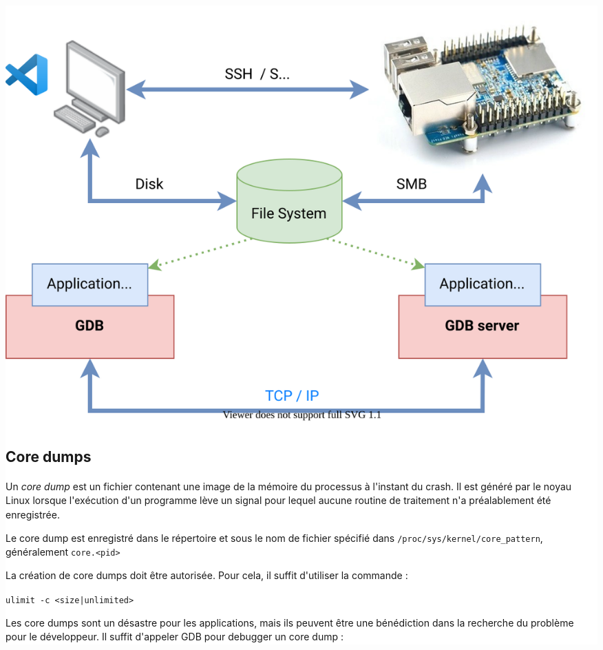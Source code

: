 ![](img/debugging/debug.drawio.svg)
</figure>

## Core dumps

Un _core dump_ est un fichier contenant une image de la mémoire du
processus à l'instant du crash. Il est généré par le noyau Linux lorsque
l'exécution d'un programme lève un signal pour lequel aucune routine de
traitement n'a préalablement été enregistrée.

Le core dump est enregistré dans le répertoire et sous le nom de fichier
spécifié dans `/proc/sys/kernel/core_pattern`, généralement
`core.<pid>`

La création de core dumps doit être autorisée. Pour cela, il suffit d'utiliser la
commande :

```
ulimit -c <size|unlimited>
```

Les core dumps sont un désastre pour les applications, mais ils peuvent être
une bénédiction dans la recherche du problème pour le développeur. Il suffit
d'appeler GDB pour debugger un core dump :
